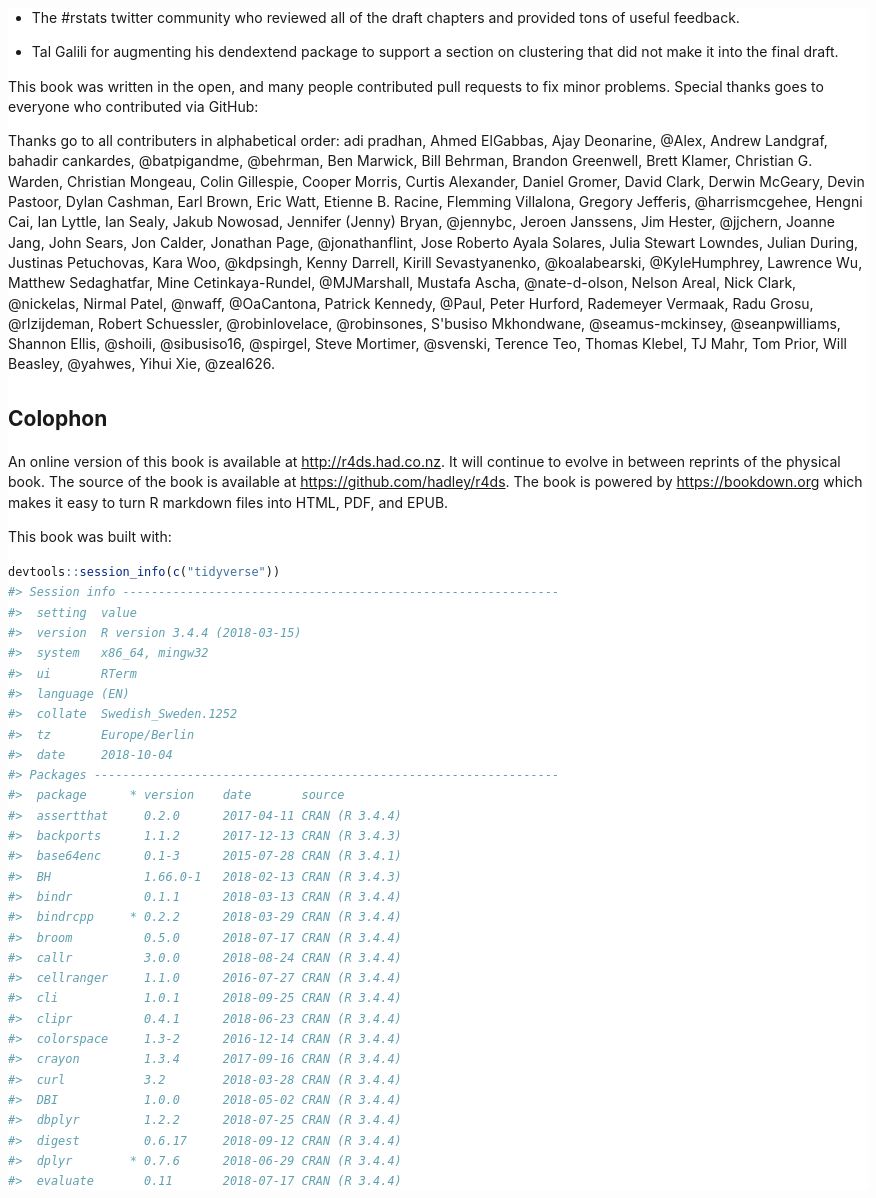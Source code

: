* The \#rstats twitter community who reviewed all of the draft chapters
  and provided tons of useful feedback.

* Tal Galili for augmenting his dendextend package to support a section on clustering that did not make it into the final draft.

This book was written in the open, and many people contributed pull requests to fix minor problems. Special thanks goes to everyone who contributed via GitHub: 

Thanks go to all contributers in alphabetical order: adi pradhan, Ahmed ElGabbas, Ajay Deonarine, @Alex, Andrew Landgraf, bahadir cankardes, @batpigandme, @behrman, Ben Marwick, Bill Behrman, Brandon Greenwell, Brett Klamer, Christian G. Warden, Christian Mongeau, Colin Gillespie, Cooper Morris, Curtis Alexander, Daniel Gromer, David Clark, Derwin McGeary, Devin Pastoor, Dylan Cashman, Earl Brown, Eric Watt, Etienne B. Racine, Flemming Villalona, Gregory Jefferis, @harrismcgehee, Hengni Cai, Ian Lyttle, Ian Sealy, Jakub Nowosad, Jennifer (Jenny) Bryan, @jennybc, Jeroen Janssens, Jim Hester, @jjchern, Joanne Jang, John Sears, Jon Calder, Jonathan Page, @jonathanflint, Jose Roberto Ayala Solares, Julia Stewart Lowndes, Julian During, Justinas Petuchovas, Kara Woo, @kdpsingh, Kenny Darrell, Kirill Sevastyanenko, @koalabearski, @KyleHumphrey, Lawrence Wu, Matthew Sedaghatfar, Mine Cetinkaya-Rundel, @MJMarshall, Mustafa Ascha, @nate-d-olson, Nelson Areal, Nick Clark, @nickelas, Nirmal Patel, @nwaff, @OaCantona, Patrick Kennedy, @Paul, Peter Hurford, Rademeyer Vermaak, Radu Grosu, @rlzijdeman, Robert Schuessler, @robinlovelace, @robinsones, S'busiso Mkhondwane, @seamus-mckinsey, @seanpwilliams, Shannon Ellis, @shoili, @sibusiso16, @spirgel, Steve Mortimer, @svenski, Terence Teo, Thomas Klebel, TJ Mahr, Tom Prior, Will Beasley, @yahwes, Yihui Xie, @zeal626.

## Colophon

An online version of this book is available at <http://r4ds.had.co.nz>. It will continue to evolve in between reprints of the physical book. The source of the book is available at <https://github.com/hadley/r4ds>. The book is powered by <https://bookdown.org> which makes it easy to turn R markdown files into HTML, PDF, and EPUB.

This book was built with:


```r
devtools::session_info(c("tidyverse"))
#> Session info -------------------------------------------------------------
#>  setting  value                       
#>  version  R version 3.4.4 (2018-03-15)
#>  system   x86_64, mingw32             
#>  ui       RTerm                       
#>  language (EN)                        
#>  collate  Swedish_Sweden.1252         
#>  tz       Europe/Berlin               
#>  date     2018-10-04
#> Packages -----------------------------------------------------------------
#>  package      * version    date       source                            
#>  assertthat     0.2.0      2017-04-11 CRAN (R 3.4.4)                    
#>  backports      1.1.2      2017-12-13 CRAN (R 3.4.3)                    
#>  base64enc      0.1-3      2015-07-28 CRAN (R 3.4.1)                    
#>  BH             1.66.0-1   2018-02-13 CRAN (R 3.4.3)                    
#>  bindr          0.1.1      2018-03-13 CRAN (R 3.4.4)                    
#>  bindrcpp     * 0.2.2      2018-03-29 CRAN (R 3.4.4)                    
#>  broom          0.5.0      2018-07-17 CRAN (R 3.4.4)                    
#>  callr          3.0.0      2018-08-24 CRAN (R 3.4.4)                    
#>  cellranger     1.1.0      2016-07-27 CRAN (R 3.4.4)                    
#>  cli            1.0.1      2018-09-25 CRAN (R 3.4.4)                    
#>  clipr          0.4.1      2018-06-23 CRAN (R 3.4.4)                    
#>  colorspace     1.3-2      2016-12-14 CRAN (R 3.4.4)                    
#>  crayon         1.3.4      2017-09-16 CRAN (R 3.4.4)                    
#>  curl           3.2        2018-03-28 CRAN (R 3.4.4)                    
#>  DBI            1.0.0      2018-05-02 CRAN (R 3.4.4)                    
#>  dbplyr         1.2.2      2018-07-25 CRAN (R 3.4.4)                    
#>  digest         0.6.17     2018-09-12 CRAN (R 3.4.4)                    
#>  dplyr        * 0.7.6      2018-06-29 CRAN (R 3.4.4)                    
#>  evaluate       0.11       2018-07-17 CRAN (R 3.4.4)                    
```